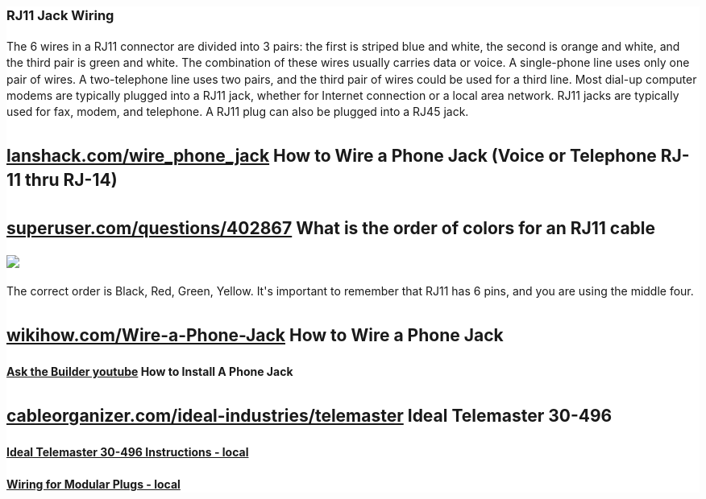 <h3>
RJ11 Jack Wiring
</h3>

The 6 wires in a RJ11 connector are divided into 3 pairs: the first is
striped blue and white, the second is orange and white, and the third pair
is green and white. The combination of these wires usually carries data or
voice. A single-phone line uses only one pair of wires. A two-telephone
line uses two pairs, and the third pair of wires could be used for a
third line. Most dial-up computer modems are typically plugged into a
RJ11 jack, whether for Internet connection or a local area network. RJ11
jacks are typically used for fax, modem, and telephone. A RJ11 plug can
also be plugged into a RJ45 jack.

<h2>
  <a href="http://www.lanshack.com/wire_phone_jack.aspx" target="_blank">lanshack.com/wire_phone_jack</a>
  How to Wire a Phone Jack (Voice or Telephone RJ-11 thru RJ-14)
</h2>

<h2>
  <a href="http://superuser.com/questions/402867/what-is-the-order-of-colors-for-an-rj11-cable" target="_blank">superuser.com/questions/402867</a>
  What is the order of colors for an RJ11 cable
</h2>

<img src="/assets/images/rj11-wire-colors-superuser.png" width="500px">


The correct order is Black, Red, Green, Yellow. It's important to remember
that RJ11 has 6 pins, and you are using the middle four.

<h2>
  <a href="http://www.wikihow.com/Wire-a-Phone-Jack" target="_blank">wikihow.com/Wire-a-Phone-Jack</a>
  How to Wire a Phone Jack
</h2>

<h4>
  <a href="https://www.youtube.com/watch?v=qVgXvel8zlc" target="_blank">Ask the Builder youtube</a>
  How to Install A Phone Jack
</h4>

<h2>
  <a href="http://www.cableorganizer.com/ideal-industries/telemaster-telephone-tool.htm" target="_blank">cableorganizer.com/ideal-industries/telemaster</a>
  Ideal Telemaster 30-496
</h2>

<h4>
  <a href="/assets/pdf/30-496_instructions.pdf" target="_blank">Ideal Telemaster 30-496 Instructions - local</a>
</h4>

<h4>
  <a href="/assets/pdf/modular_plugs_wiring_configuration.pdf" target="_blank">Wiring for Modular Plugs - local</a>
</h4>


